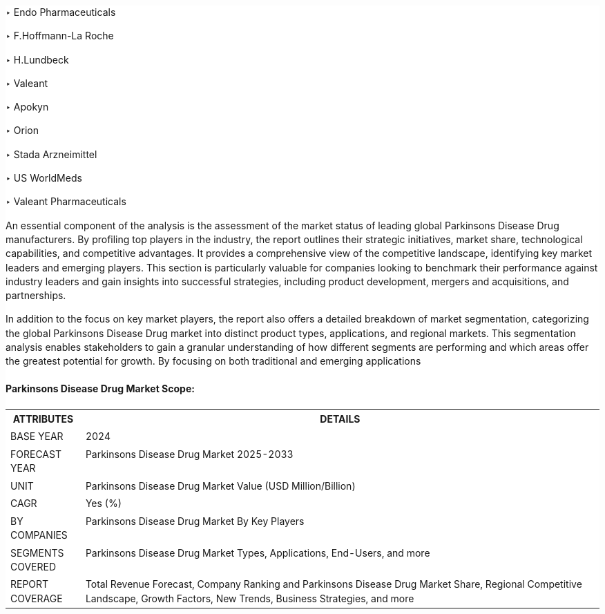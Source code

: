 ‣ Endo Pharmaceuticals

‣ F.Hoffmann-La Roche

‣ H.Lundbeck

‣ Valeant

‣ Apokyn

‣ Orion

‣ Stada Arzneimittel

‣ US WorldMeds

‣ Valeant Pharmaceuticals

An essential component of the analysis is the assessment of the market status of leading global Parkinsons Disease Drug manufacturers. By profiling top players in the industry, the report outlines their strategic initiatives, market share, technological capabilities, and competitive advantages. It provides a comprehensive view of the competitive landscape, identifying key market leaders and emerging players. This section is particularly valuable for companies looking to benchmark their performance against industry leaders and gain insights into successful strategies, including product development, mergers and acquisitions, and partnerships.

In addition to the focus on key market players, the report also offers a detailed breakdown of market segmentation, categorizing the global Parkinsons Disease Drug market into distinct product types, applications, and regional markets. This segmentation analysis enables stakeholders to gain a granular understanding of how different segments are performing and which areas offer the greatest potential for growth. By focusing on both traditional and emerging applications

<h4>Parkinsons Disease Drug Market Scope:</h4>
<table>
<tr>
<th>ATTRIBUTES</th>
<th>DETAILS</th>
</tr>
<tr>
<td>BASE YEAR</td>
<td>2024</td>
</tr>
<tr>
<td>FORECAST YEAR</td>
<td>Parkinsons Disease Drug Market 2025-2033</td>
</tr>
<tr>
<td>UNIT</td>
<td>Parkinsons Disease Drug Market Value (USD Million/Billion)</td>
<tr>
<td>CAGR</td>
<td>Yes (%)</td>
</tr>
</tr>
<tr>
<td>BY COMPANIES</td>
<td>Parkinsons Disease Drug Market By Key Players</td>
</tr>
<tr>
<td>SEGMENTS COVERED</td>
<td>Parkinsons Disease Drug Market Types, Applications, End-Users, and more</td>
</tr>
<tr>
<td>REPORT COVERAGE</td>
<td>Total Revenue Forecast, Company Ranking and Parkinsons Disease Drug Market Share, Regional Competitive Landscape, Growth Factors, New Trends, Business Strategies, and more</td>
</tr>
<tr>
